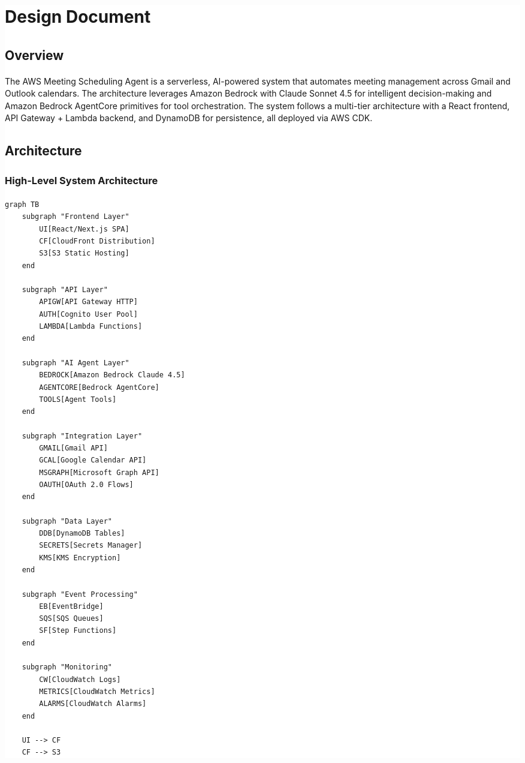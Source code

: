 # Design Document

## Overview

The AWS Meeting Scheduling Agent is a serverless, AI-powered system that automates meeting management across Gmail and Outlook calendars. The architecture leverages Amazon Bedrock with Claude Sonnet 4.5 for intelligent decision-making and Amazon Bedrock AgentCore primitives for tool orchestration. The system follows a multi-tier architecture with a React frontend, API Gateway + Lambda backend, and DynamoDB for persistence, all deployed via AWS CDK.

## Architecture

### High-Level System Architecture

```mermaid
graph TB
    subgraph "Frontend Layer"
        UI[React/Next.js SPA]
        CF[CloudFront Distribution]
        S3[S3 Static Hosting]
    end
    
    subgraph "API Layer"
        APIGW[API Gateway HTTP]
        AUTH[Cognito User Pool]
        LAMBDA[Lambda Functions]
    end
    
    subgraph "AI Agent Layer"
        BEDROCK[Amazon Bedrock Claude 4.5]
        AGENTCORE[Bedrock AgentCore]
        TOOLS[Agent Tools]
    end
    
    subgraph "Integration Layer"
        GMAIL[Gmail API]
        GCAL[Google Calendar API]
        MSGRAPH[Microsoft Graph API]
        OAUTH[OAuth 2.0 Flows]
    end
    
    subgraph "Data Layer"
        DDB[DynamoDB Tables]
        SECRETS[Secrets Manager]
        KMS[KMS Encryption]
    end
    
    subgraph "Event Processing"
        EB[EventBridge]
        SQS[SQS Queues]
        SF[Step Functions]
    end
    
    subgraph "Monitoring"
        CW[CloudWatch Logs]
        METRICS[CloudWatch Metrics]
        ALARMS[CloudWatch Alarms]
    end
    
    UI --> CF
    CF --> S3
```